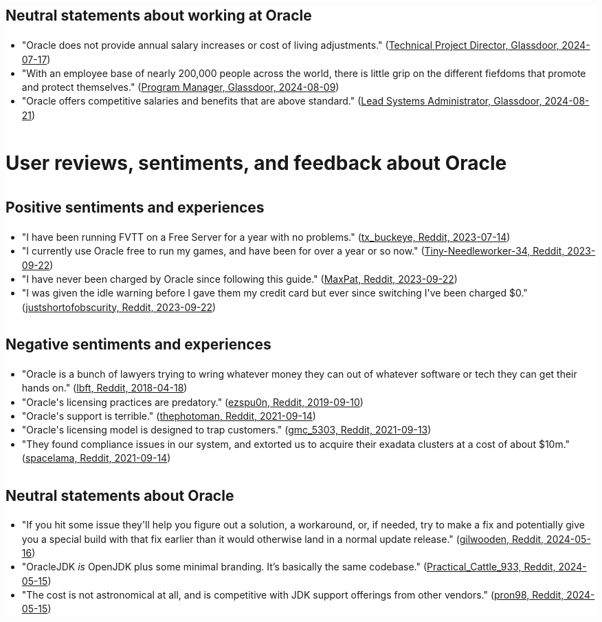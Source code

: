 ## Neutral statements about working at Oracle

- "Oracle does not provide annual salary increases or cost of living adjustments." ([Technical Project Director, Glassdoor, 2024-07-17](https://www.glassdoor.com/Reviews/Employee-Review-Oracle-RVW89236592.htm))
- "With an employee base of nearly 200,000 people across the world, there is little grip on the different fiefdoms that promote and protect themselves." ([Program Manager, Glassdoor, 2024-08-09](https://www.glassdoor.com/Reviews/Employee-Review-Oracle-RVW89948358.htm))
- "Oracle offers competitive salaries and benefits that are above standard." ([Lead Systems Administrator, Glassdoor, 2024-08-21](https://www.glassdoor.com/Reviews/Employee-Review-Oracle-RVW90297441.htm))

# User reviews, sentiments, and feedback about Oracle

## Positive sentiments and experiences

- "I have been running FVTT on a Free Server for a year with no problems." ([tx_buckeye, Reddit, 2023-07-14](https://www.reddit.com/r/FoundryVTT/comments/14zfvz0/oracle_free_server_activate_mfa_policy/))
- "I currently use Oracle free to run my games, and have been for over a year or so now." ([Tiny-Needleworker-34, Reddit, 2023-09-22](https://www.reddit.com/r/FoundryVTT/comments/16owuif/foundry_hosting_for_oracle/k1nkbzn/))
- "I have never been charged by Oracle since following this guide." ([MaxPat, Reddit, 2023-09-22](cache://reddit/356))
- "I was given the idle warning before I gave them my credit card but ever since switching I've been charged $0." ([justshortofobscurity, Reddit, 2023-09-22](cache://reddit/358))

## Negative sentiments and experiences

- "Oracle is a bunch of lawyers trying to wring whatever money they can out of whatever software or tech they can get their hands on." ([lbft, Reddit, 2018-04-18](https://www.reddit.com/r/javascript/comments/8d0bg2/oracle_owns_javascript_so_apple_is_taking_down_my/dxkc6re/))
- "Oracle's licensing practices are predatory." ([ezspu0n, Reddit, 2019-09-10](https://www.reddit.com/r/sysadmin/comments/d1ttzp/oracle_is_going_after_companies_using_virtualbox/ezsv0pr/))
- "Oracle's support is terrible." ([thephotoman, Reddit, 2021-09-14](https://www.reddit.com/r/linux/comments/pnqbpc/why_do_so_many_linux_users_hate_oracle/hcs6q1e/))
- "Oracle's licensing model is designed to trap customers." ([gmc_5303, Reddit, 2021-09-13](https://www.reddit.com/r/linux/comments/pnqbpc/why_do_so_many_linux_users_hate_oracle/hcr75ng/))
- "They found compliance issues in our system, and extorted us to acquire their exadata clusters at a cost of about $10m." ([spacelama, Reddit, 2021-09-14](https://www.reddit.com/r/linux/comments/pnqbpc/why_do_so_many_linux_users_hate_oracle/hcrt1tv/))

## Neutral statements about Oracle

- "If you hit some issue they'll help you figure out a solution, a workaround, or, if needed, try to make a fix and potentially give you a special build with that fix earlier than it would otherwise land in a normal update release." ([gilwooden, Reddit, 2024-05-16](https://www.reddit.com/r/java/comments/1csf5ik/what_does_oracle_offeres_that_we_cant_get_in_the/l49vc0i/))
- "OracleJDK *is* OpenJDK plus some minimal branding. It’s basically the same codebase." ([Practical_Cattle_933, Reddit, 2024-05-15](https://www.reddit.com/r/java/comments/1csf5ik/what_does_oracle_offeres_that_we_cant_get_in_the/l44lemn/))
- "The cost is not astronomical at all, and is competitive with JDK support offerings from other vendors." ([pron98, Reddit, 2024-05-15](https://www.reddit.com/r/java/comments/1csf5ik/what_does_oracle_offeres_that_we_cant_get_in_the/l45qxx8/))
